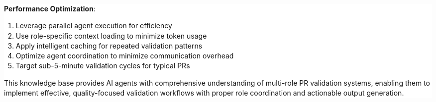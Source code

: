 **Performance Optimization**:
1. Leverage parallel agent execution for efficiency
2. Use role-specific context loading to minimize token usage
3. Apply intelligent caching for repeated validation patterns
4. Optimize agent coordination to minimize communication overhead
5. Target sub-5-minute validation cycles for typical PRs

This knowledge base provides AI agents with comprehensive understanding of multi-role PR validation systems, enabling them to implement effective, quality-focused validation workflows with proper role coordination and actionable output generation.